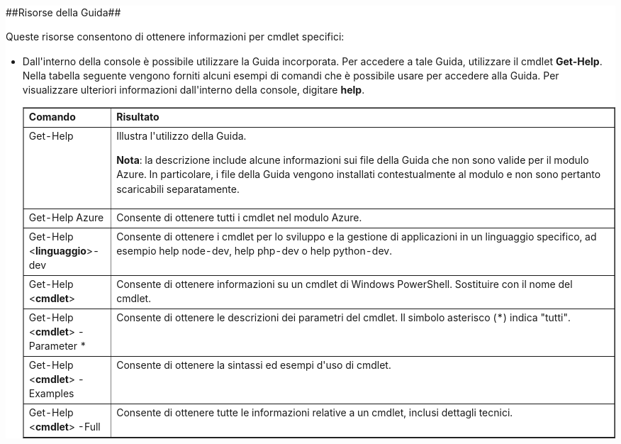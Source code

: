 ##<a id="Help"></a>Risorse della Guida##

Queste risorse consentono di ottenere informazioni per cmdlet specifici:


-   Dall'interno della console è possibile utilizzare la Guida incorporata. Per accedere a tale Guida, utilizzare il cmdlet **Get-Help**. Nella tabella seguente vengono forniti alcuni esempi di comandi che è possibile usare per accedere alla Guida. Per visualizzare ulteriori informazioni dall'interno della console, digitare **help**.

    <table border="1" cellspacing="4" cellpadding="4">
<tbody>
<tr align="left" valign="top">
	<td><b>Comando</b></td>
	<td><b>Risultato</b></td>
</tr>
<tr align="left" valign="top">
	<td>Get-Help</td>
	<td>Illustra l'utilizzo della Guida. <p><b>Nota</b>: la descrizione include alcune informazioni sui file della Guida che non sono valide per il modulo Azure. In particolare, i file della Guida vengono installati contestualmente al modulo e non sono pertanto scaricabili separatamente.</p>
</td>
</tr>
<tr align="left" valign="top">
	<td>Get-Help Azure</td>
	<td>Consente di ottenere tutti i cmdlet nel modulo Azure.</td>
</tr>
<tr align="left" valign="top">
	<td>Get-Help &lt;<b>linguaggio</b>>-dev</td>
	<td>Consente di ottenere i cmdlet per lo sviluppo e la gestione di applicazioni in un linguaggio specifico, ad esempio help node-dev, help php-dev o help python-dev.</td>
</tr>
    <tr align="left" valign="top">
	<td>Get-Help &lt;<b>cmdlet</b>></td>
	<td>Consente di ottenere informazioni su un cmdlet di Windows PowerShell. Sostituire <cmdlet> con il nome del cmdlet.</td>
</tr>
<tr align="left" valign="top">
	<td>Get-Help &lt;<b>cmdlet</b>> -Parameter *</td>
	<td>Consente di ottenere le descrizioni dei parametri del cmdlet. Il simbolo asterisco (*) indica "tutti".</td>
</tr>
<tr align="left" valign="top">
	<td>Get-Help &lt;<b>cmdlet</b>> -Examples</td>
	<td>Consente di ottenere la sintassi ed esempi d'uso di cmdlet.</td>
</tr>
<tr align="left" valign="top">
	<td>Get-Help &lt;<b>cmdlet</b>> -Full</td>
	<td>Consente di ottenere tutte le informazioni relative a un cmdlet, inclusi dettagli tecnici.</td>
</tr>
</tbody>
</table>
